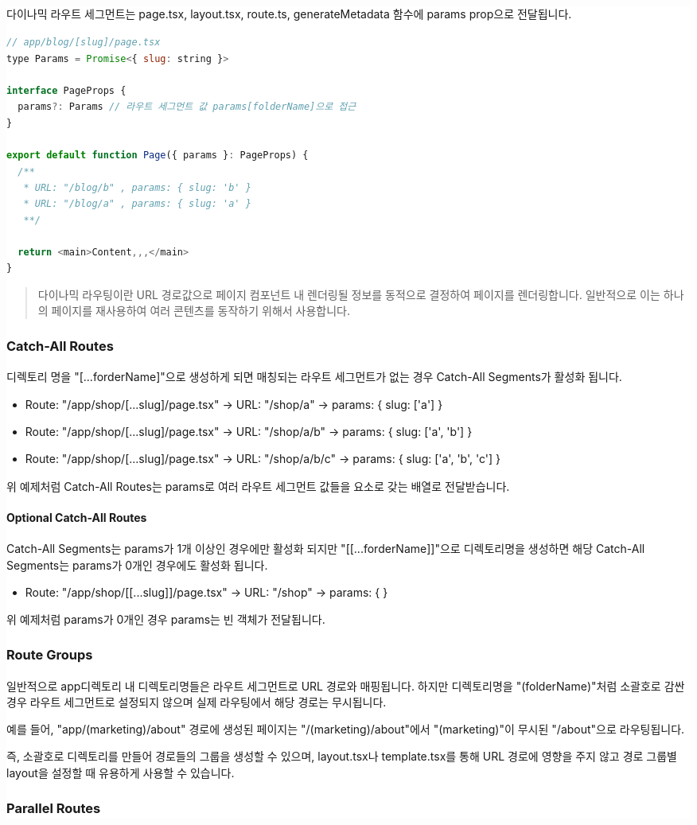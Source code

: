 다이나믹 라우트 세그먼트는 page.tsx, layout.tsx, route.ts, generateMetadata 함수에 params prop으로 전달됩니다.

```javascript
// app/blog/[slug]/page.tsx
type Params = Promise<{ slug: string }>

interface PageProps {
  params?: Params // 라우트 세그먼트 값 params[folderName]으로 접근
}

export default function Page({ params }: PageProps) {
  /**
   * URL: "/blog/b" , params: { slug: 'b' }
   * URL: "/blog/a" , params: { slug: 'a' }
   **/

  return <main>Content,,,</main>
}
```

> 다이나믹 라우팅이란 URL 경로값으로 페이지 컴포넌트 내 렌더링될 정보를 동적으로 결정하여 페이지를 렌더링합니다. 일반적으로 이는 하나의 페이지를 재사용하여 여러 콘텐츠를 동작하기 위해서 사용합니다.

### Catch-All Routes

디렉토리 명을 "[...forderName]"으로 생성하게 되면 매칭되는 라우트 세그먼트가 없는 경우 Catch-All Segments가 활성화 됩니다.

- Route: "/app/shop/[...slug]/page.tsx" -> URL: "/shop/a" -> params: { slug: ['a'] }

- Route: "/app/shop/[...slug]/page.tsx" -> URL: "/shop/a/b" -> params: { slug: ['a', 'b'] }

- Route: "/app/shop/[...slug]/page.tsx" -> URL: "/shop/a/b/c" -> params: { slug: ['a', 'b', 'c'] }

위 예제처럼 Catch-All Routes는 params로 여러 라우트 세그먼트 값들을 요소로 갖는 배열로 전달받습니다.

#### Optional Catch-All Routes

Catch-All Segments는 params가 1개 이상인 경우에만 활성화 되지만 "[[...forderName]]"으로 디렉토리명을 생성하면 해당 Catch-All Segments는 params가 0개인 경우에도 활성화 됩니다.

- Route: "/app/shop/[[...slug]]/page.tsx" -> URL: "/shop" -> params: { }

위 예제처럼 params가 0개인 경우 params는 빈 객체가 전달됩니다.

### Route Groups

일반적으로 app디렉토리 내 디렉토리명들은 라우트 세그먼트로 URL 경로와 매핑됩니다. 하지만 디렉토리명을 "(folderName)"처럼 소괄호로 감싼 경우 라우트 세그먼트로 설정되지 않으며 실제 라우팅에서 해당 경로는 무시됩니다.

예를 들어, "app/(marketing)/about" 경로에 생성된 페이지는 "/(marketing)/about"에서 "(marketing)"이 무시된 "/about"으로 라우팅됩니다.

즉, 소괄호로 디렉토리를 만들어 경로들의 그룹을 생성할 수 있으며, layout.tsx나 template.tsx를 통해 URL 경로에 영향을 주지 않고 경로 그룹별 layout을 설정할 때 유용하게 사용할 수 있습니다.

### Parallel Routes
